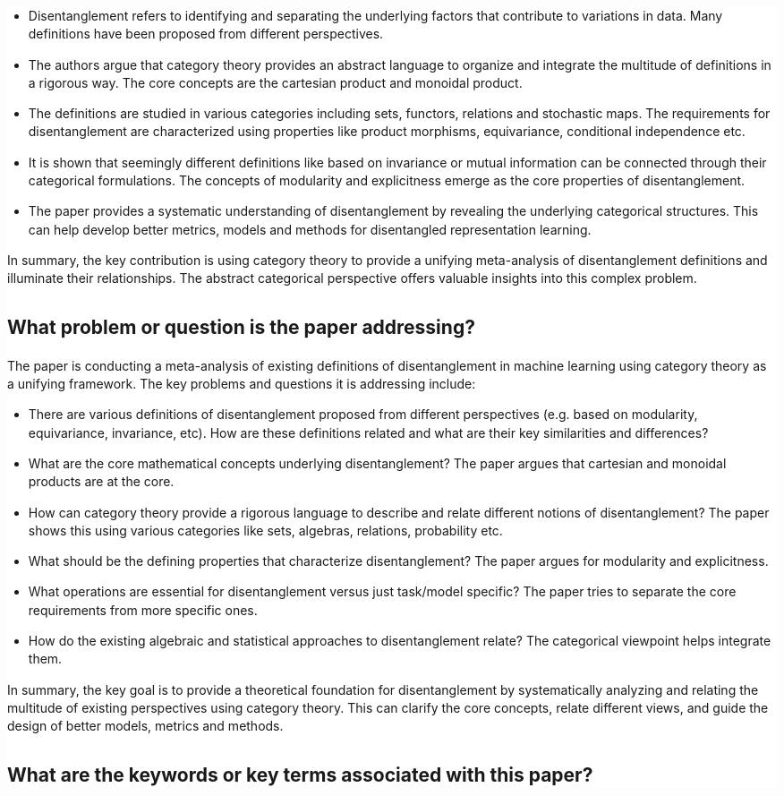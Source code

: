 - Disentanglement refers to identifying and separating the underlying factors that contribute to variations in data. Many definitions have been proposed from different perspectives. 

- The authors argue that category theory provides an abstract language to organize and integrate the multitude of definitions in a rigorous way. The core concepts are the cartesian product and monoidal product.

- The definitions are studied in various categories including sets, functors, relations and stochastic maps. The requirements for disentanglement are characterized using properties like product morphisms, equivariance, conditional independence etc.

- It is shown that seemingly different definitions like based on invariance or mutual information can be connected through their categorical formulations. The concepts of modularity and explicitness emerge as the core properties of disentanglement.

- The paper provides a systematic understanding of disentanglement by revealing the underlying categorical structures. This can help develop better metrics, models and methods for disentangled representation learning.

In summary, the key contribution is using category theory to provide a unifying meta-analysis of disentanglement definitions and illuminate their relationships. The abstract categorical perspective offers valuable insights into this complex problem.


## What problem or question is the paper addressing?

 The paper is conducting a meta-analysis of existing definitions of disentanglement in machine learning using category theory as a unifying framework. The key problems and questions it is addressing include:

- There are various definitions of disentanglement proposed from different perspectives (e.g. based on modularity, equivariance, invariance, etc). How are these definitions related and what are their key similarities and differences?

- What are the core mathematical concepts underlying disentanglement? The paper argues that cartesian and monoidal products are at the core. 

- How can category theory provide a rigorous language to describe and relate different notions of disentanglement? The paper shows this using various categories like sets, algebras, relations, probability etc.

- What should be the defining properties that characterize disentanglement? The paper argues for modularity and explicitness.

- What operations are essential for disentanglement versus just task/model specific? The paper tries to separate the core requirements from more specific ones.

- How do the existing algebraic and statistical approaches to disentanglement relate? The categorical viewpoint helps integrate them.

In summary, the key goal is to provide a theoretical foundation for disentanglement by systematically analyzing and relating the multitude of existing perspectives using category theory. This can clarify the core concepts, relate different views, and guide the design of better models, metrics and methods.


## What are the keywords or key terms associated with this paper?
